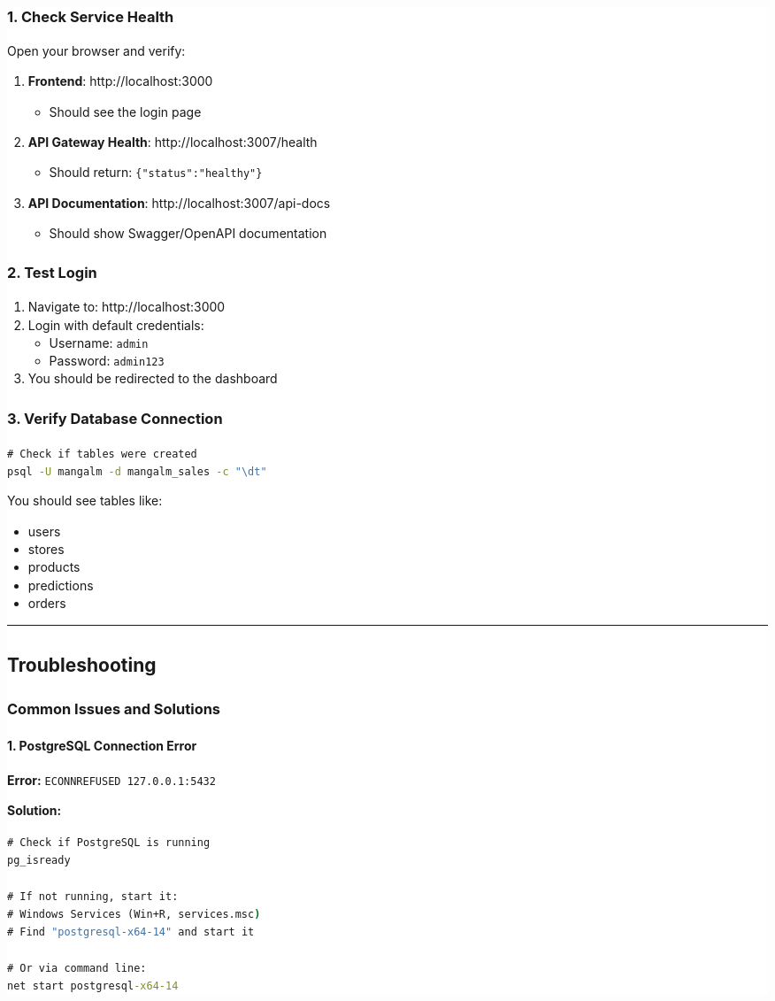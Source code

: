 ### 1. Check Service Health

Open your browser and verify:

1. **Frontend**: http://localhost:3000
   - Should see the login page

2. **API Gateway Health**: http://localhost:3007/health
   - Should return: `{"status":"healthy"}`

3. **API Documentation**: http://localhost:3007/api-docs
   - Should show Swagger/OpenAPI documentation

### 2. Test Login

1. Navigate to: http://localhost:3000
2. Login with default credentials:
   - Username: `admin`
   - Password: `admin123`
3. You should be redirected to the dashboard

### 3. Verify Database Connection

```cmd
# Check if tables were created
psql -U mangalm -d mangalm_sales -c "\dt"
```

You should see tables like:
- users
- stores
- products
- predictions
- orders

---

## Troubleshooting

### Common Issues and Solutions

#### 1. PostgreSQL Connection Error

**Error:** `ECONNREFUSED 127.0.0.1:5432`

**Solution:**
```cmd
# Check if PostgreSQL is running
pg_isready

# If not running, start it:
# Windows Services (Win+R, services.msc)
# Find "postgresql-x64-14" and start it

# Or via command line:
net start postgresql-x64-14
```
